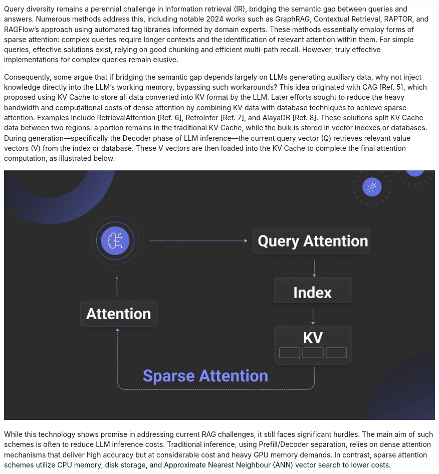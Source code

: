 Query diversity remains a perennial challenge in information retrieval (IR), bridging the semantic gap between queries and answers. Numerous methods address this, including notable 2024 works such as GraphRAG, Contextual Retrieval, RAPTOR, and RAGFlow’s approach using automated tag libraries informed by domain experts. These methods essentially employ forms of sparse attention: complex queries require longer contexts and the identification of relevant attention within them. For simple queries, effective solutions exist, relying on good chunking and efficient multi-path recall. However, truly effective implementations for complex queries remain elusive.

Consequently, some argue that if bridging the semantic gap depends largely on LLMs generating auxiliary data, why not inject knowledge directly into the LLM’s working memory, bypassing such workarounds? This idea originated with CAG [Ref. 5], which proposed using KV Cache to store all data converted into KV format by the LLM. Later efforts sought to reduce the heavy bandwidth and computational costs of dense attention by combining KV data with database techniques to achieve sparse attention. Examples include RetrievalAttention [Ref. 6], RetroInfer [Ref. 7], and AlayaDB [Ref. 8].
These solutions split KV Cache data between two regions: a portion remains in the traditional KV Cache, while the bulk is stored in vector indexes or databases. During generation—specifically the Decoder phase of LLM inference—the current query vector (Q) retrieves relevant value vectors (V) from the index or database. These V vectors are then loaded into the KV Cache to complete the final attention computation, as illustrated below.

![](./sparse_attention.jpg)

While this technology shows promise in addressing current RAG challenges, it still faces significant hurdles. The main aim of such schemes is often to reduce LLM inference costs. Traditional inference, using Prefill/Decoder separation, relies on dense attention mechanisms that deliver high accuracy but at considerable cost and heavy GPU memory demands. In contrast, sparse attention schemes utilize CPU memory, disk storage, and Approximate Nearest Neighbour (ANN) vector search to lower costs.
